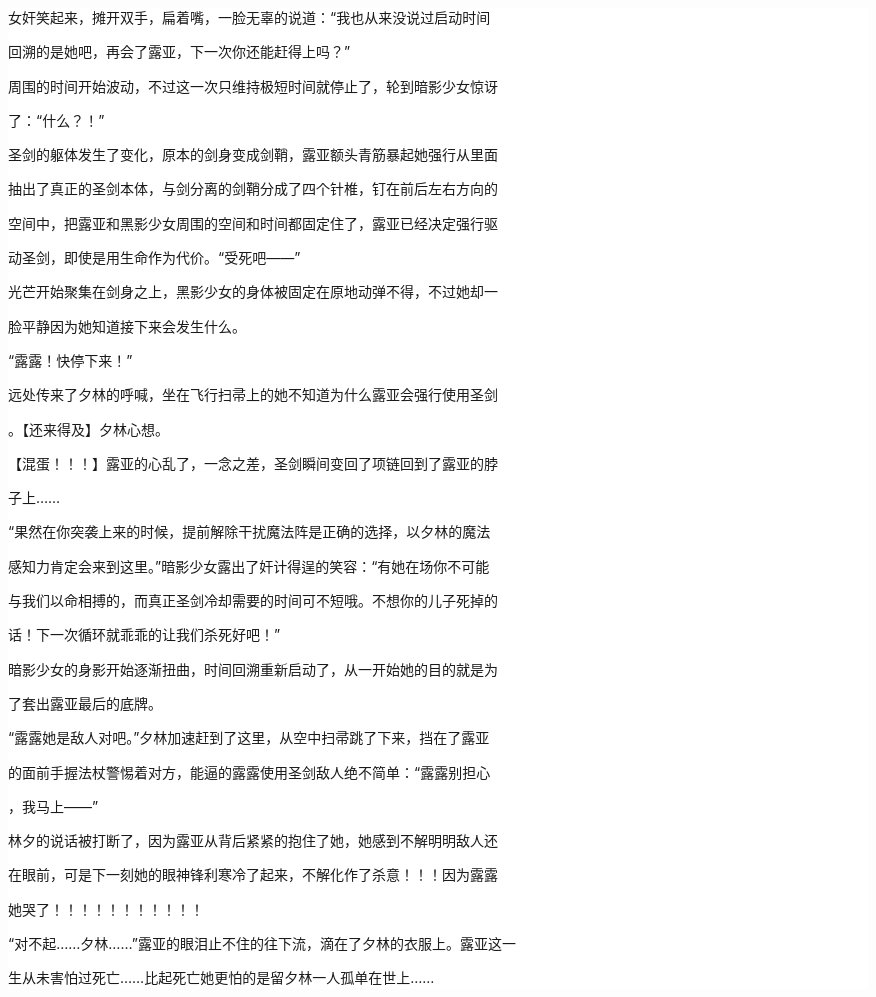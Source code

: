 女奸笑起来，摊开双手，扁着嘴，一脸无辜的说道：“我也从来没说过启动时间

回溯的是她吧，再会了露亚，下一次你还能赶得上吗？”

周围的时间开始波动，不过这一次只维持极短时间就停止了，轮到暗影少女惊讶

了：“什么？！”

圣剑的躯体发生了变化，原本的剑身变成剑鞘，露亚额头青筋暴起她强行从里面

抽出了真正的圣剑本体，与剑分离的剑鞘分成了四个针椎，钉在前后左右方向的

空间中，把露亚和黑影少女周围的空间和时间都固定住了，露亚已经决定强行驱

动圣剑，即使是用生命作为代价。“受死吧——”



光芒开始聚集在剑身之上，黑影少女的身体被固定在原地动弹不得，不过她却一

脸平静因为她知道接下来会发生什么。

“露露！快停下来！”



远处传来了夕林的呼喊，坐在飞行扫帚上的她不知道为什么露亚会强行使用圣剑

。【还来得及】夕林心想。

【混蛋！！！】露亚的心乱了，一念之差，圣剑瞬间变回了项链回到了露亚的脖

子上……



“果然在你突袭上来的时候，提前解除干扰魔法阵是正确的选择，以夕林的魔法

感知力肯定会来到这里。”暗影少女露出了奸计得逞的笑容：“有她在场你不可能

与我们以命相搏的，而真正圣剑冷却需要的时间可不短哦。不想你的儿子死掉的

话！下一次循环就乖乖的让我们杀死好吧！”

暗影少女的身影开始逐渐扭曲，时间回溯重新启动了，从一开始她的目的就是为

了套出露亚最后的底牌。



“露露她是敌人对吧。”夕林加速赶到了这里，从空中扫帚跳了下来，挡在了露亚

的面前手握法杖警惕着对方，能逼的露露使用圣剑敌人绝不简单：“露露别担心

，我马上——”



林夕的说话被打断了，因为露亚从背后紧紧的抱住了她，她感到不解明明敌人还

在眼前，可是下一刻她的眼神锋利寒冷了起来，不解化作了杀意！！！因为露露

她哭了！！！！！！！！！！！

“对不起……夕林……”露亚的眼泪止不住的往下流，滴在了夕林的衣服上。露亚这一

生从未害怕过死亡……比起死亡她更怕的是留夕林一人孤单在世上……


